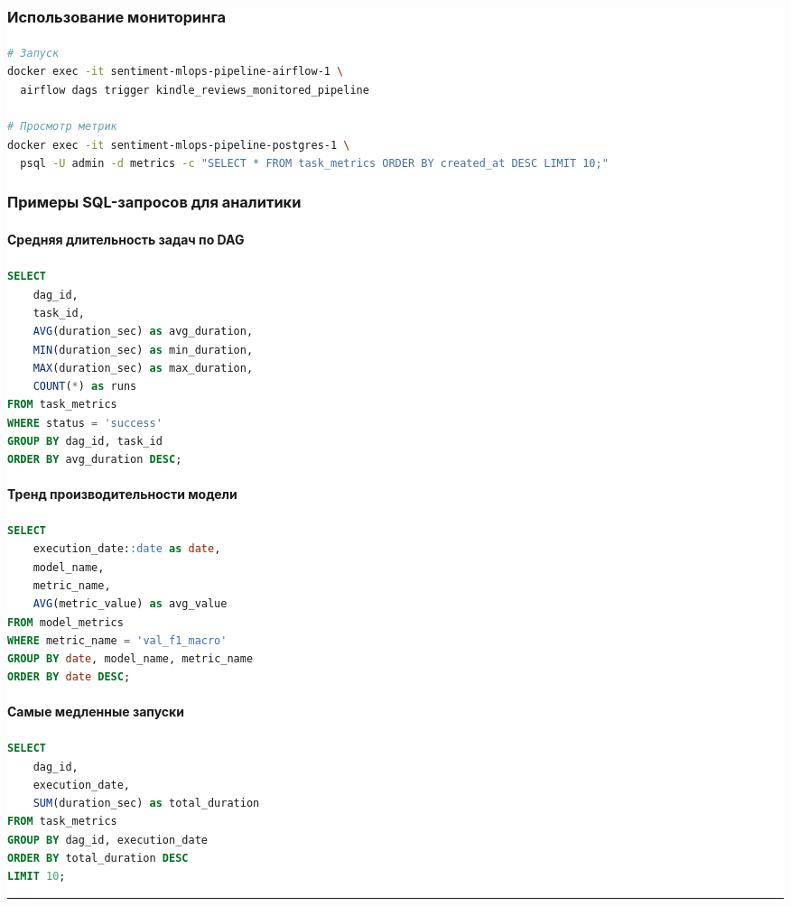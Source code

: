 ### Использование мониторинга

```bash
# Запуск
docker exec -it sentiment-mlops-pipeline-airflow-1 \
  airflow dags trigger kindle_reviews_monitored_pipeline

# Просмотр метрик
docker exec -it sentiment-mlops-pipeline-postgres-1 \
  psql -U admin -d metrics -c "SELECT * FROM task_metrics ORDER BY created_at DESC LIMIT 10;"
```

### Примеры SQL-запросов для аналитики

#### Средняя длительность задач по DAG

```sql
SELECT
    dag_id,
    task_id,
    AVG(duration_sec) as avg_duration,
    MIN(duration_sec) as min_duration,
    MAX(duration_sec) as max_duration,
    COUNT(*) as runs
FROM task_metrics
WHERE status = 'success'
GROUP BY dag_id, task_id
ORDER BY avg_duration DESC;
```

#### Тренд производительности модели

```sql
SELECT
    execution_date::date as date,
    model_name,
    metric_name,
    AVG(metric_value) as avg_value
FROM model_metrics
WHERE metric_name = 'val_f1_macro'
GROUP BY date, model_name, metric_name
ORDER BY date DESC;
```

#### Самые медленные запуски

```sql
SELECT
    dag_id,
    execution_date,
    SUM(duration_sec) as total_duration
FROM task_metrics
GROUP BY dag_id, execution_date
ORDER BY total_duration DESC
LIMIT 10;
```

---